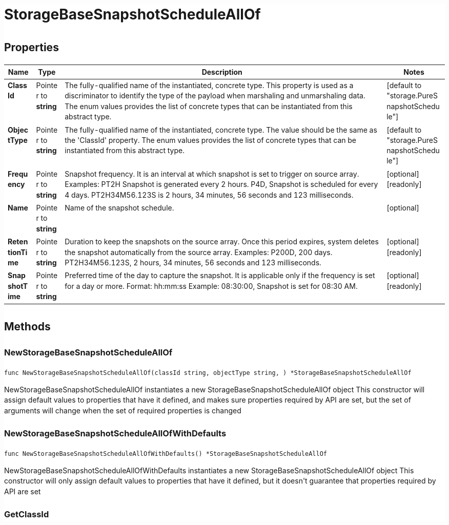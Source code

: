 # StorageBaseSnapshotScheduleAllOf

## Properties

Name | Type | Description | Notes
------------ | ------------- | ------------- | -------------
**ClassId** | Pointer to **string** | The fully-qualified name of the instantiated, concrete type. This property is used as a discriminator to identify the type of the payload when marshaling and unmarshaling data. The enum values provides the list of concrete types that can be instantiated from this abstract type. | [default to "storage.PureSnapshotSchedule"]
**ObjectType** | Pointer to **string** | The fully-qualified name of the instantiated, concrete type. The value should be the same as the &#39;ClassId&#39; property. The enum values provides the list of concrete types that can be instantiated from this abstract type. | [default to "storage.PureSnapshotSchedule"]
**Frequency** | Pointer to **string** | Snapshot frequency. It is an interval at which snapshot is set to trigger on source array. Examples:     PT2H Snapshot is generated every 2 hours.     P4D, Snapshot is scheduled for every 4 days.     PT2H34M56.123S is 2 hours, 34 minutes, 56 seconds and 123 milliseconds. | [optional] [readonly] 
**Name** | Pointer to **string** | Name of the snapshot schedule. | [optional] 
**RetentionTime** | Pointer to **string** | Duration to keep the snapshots on the source array. Once this period expires, system deletes the snapshot automatically from the source array. Examples: P200D,  200 days. PT2H34M56.123S, 2 hours, 34 minutes, 56 seconds and 123 milliseconds. | [optional] [readonly] 
**SnapshotTime** | Pointer to **string** | Preferred time of the day to capture the snapshot. It is applicable only if the frequency is set for a day or more. Format: hh:mm:ss Example: 08:30:00, Snapshot is set for 08:30 AM. | [optional] [readonly] 

## Methods

### NewStorageBaseSnapshotScheduleAllOf

`func NewStorageBaseSnapshotScheduleAllOf(classId string, objectType string, ) *StorageBaseSnapshotScheduleAllOf`

NewStorageBaseSnapshotScheduleAllOf instantiates a new StorageBaseSnapshotScheduleAllOf object
This constructor will assign default values to properties that have it defined,
and makes sure properties required by API are set, but the set of arguments
will change when the set of required properties is changed

### NewStorageBaseSnapshotScheduleAllOfWithDefaults

`func NewStorageBaseSnapshotScheduleAllOfWithDefaults() *StorageBaseSnapshotScheduleAllOf`

NewStorageBaseSnapshotScheduleAllOfWithDefaults instantiates a new StorageBaseSnapshotScheduleAllOf object
This constructor will only assign default values to properties that have it defined,
but it doesn't guarantee that properties required by API are set

### GetClassId
